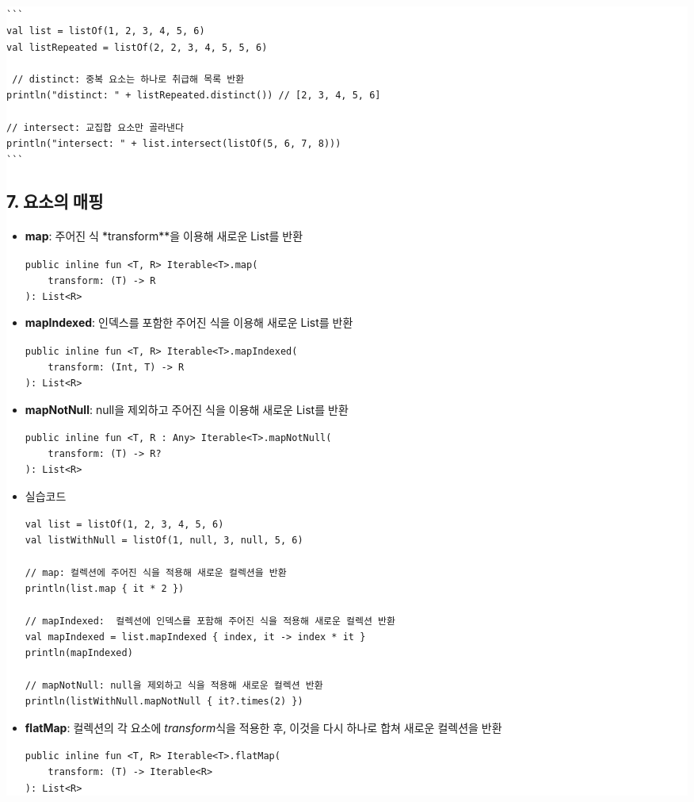     ```
    val list = listOf(1, 2, 3, 4, 5, 6)
    val listRepeated = listOf(2, 2, 3, 4, 5, 5, 6)
    
     // distinct: 중복 요소는 하나로 취급해 목록 반환
    println("distinct: " + listRepeated.distinct()) // [2, 3, 4, 5, 6]

    // intersect: 교집합 요소만 골라낸다
    println("intersect: " + list.intersect(listOf(5, 6, 7, 8)))
    ```
    
## 7. 요소의 매핑
- **map**: 주어진 식 *transform**을 이용해 새로운 List를 반환

	```
	public inline fun <T, R> Iterable<T>.map(
	    transform: (T) -> R
	): List<R>
	```

- **mapIndexed**: 인덱스를 포함한 주어진 식을 이용해 새로운 List를 반환

	```
	public inline fun <T, R> Iterable<T>.mapIndexed(
	    transform: (Int, T) -> R
	): List<R>
	```

- **mapNotNull**: null을 제외하고 주어진 식을 이용해 새로운 List를 반환

	```
	public inline fun <T, R : Any> Iterable<T>.mapNotNull(
	    transform: (T) -> R?
	): List<R>
	```
	
- 실습코드

    ```
    val list = listOf(1, 2, 3, 4, 5, 6)
    val listWithNull = listOf(1, null, 3, null, 5, 6)

    // map: 컬렉션에 주어진 식을 적용해 새로운 컬렉션을 반환
    println(list.map { it * 2 })

    // mapIndexed:  컬렉션에 인덱스를 포함해 주어진 식을 적용해 새로운 컬렉션 반환
    val mapIndexed = list.mapIndexed { index, it -> index * it }
    println(mapIndexed)

    // mapNotNull: null을 제외하고 식을 적용해 새로운 컬렉션 반환
    println(listWithNull.mapNotNull { it?.times(2) })
    ```
    
- **flatMap**: 컬렉션의 각 요소에 *transform*식을 적용한 후, 이것을 다시 하나로 합쳐 새로운 컬렉션을 반환

	```
	public inline fun <T, R> Iterable<T>.flatMap(
	    transform: (T) -> Iterable<R>
	): List<R>
	```
	